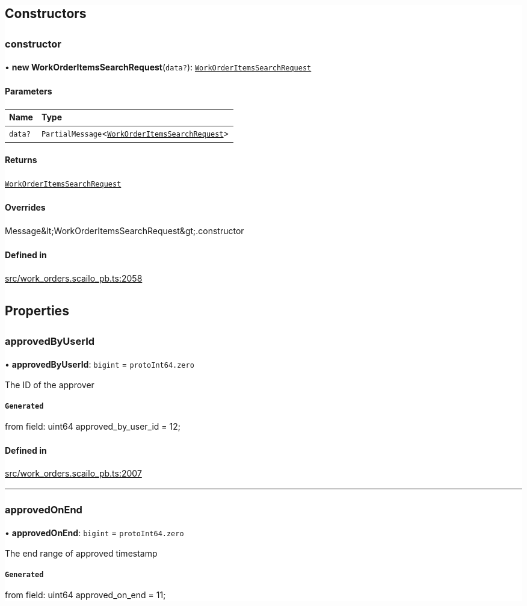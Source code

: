 ## Constructors

### constructor

• **new WorkOrderItemsSearchRequest**(`data?`): [`WorkOrderItemsSearchRequest`](WorkOrderItemsSearchRequest.md)

#### Parameters

| Name | Type |
| :------ | :------ |
| `data?` | `PartialMessage`\<[`WorkOrderItemsSearchRequest`](WorkOrderItemsSearchRequest.md)\> |

#### Returns

[`WorkOrderItemsSearchRequest`](WorkOrderItemsSearchRequest.md)

#### Overrides

Message\&lt;WorkOrderItemsSearchRequest\&gt;.constructor

#### Defined in

[src/work_orders.scailo_pb.ts:2058](https://github.com/scailo/ts-sdk/blob/c10a36b57201dfa5903d4b53efa1e62aa6208936/src/work_orders.scailo_pb.ts#L2058)

## Properties

### approvedByUserId

• **approvedByUserId**: `bigint` = `protoInt64.zero`

The ID of the approver

**`Generated`**

from field: uint64 approved_by_user_id = 12;

#### Defined in

[src/work_orders.scailo_pb.ts:2007](https://github.com/scailo/ts-sdk/blob/c10a36b57201dfa5903d4b53efa1e62aa6208936/src/work_orders.scailo_pb.ts#L2007)

___

### approvedOnEnd

• **approvedOnEnd**: `bigint` = `protoInt64.zero`

The end range of approved timestamp

**`Generated`**

from field: uint64 approved_on_end = 11;
